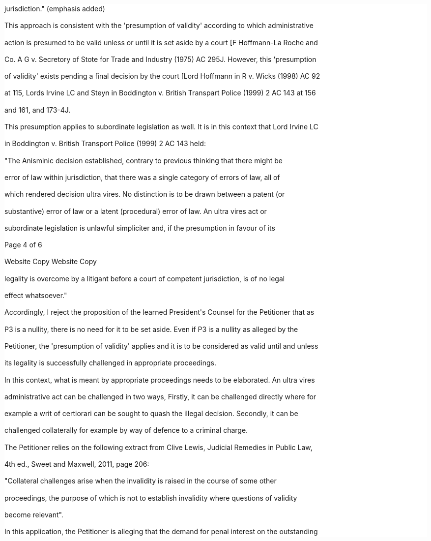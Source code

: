 jurisdiction." (emphasis added)

This approach is consistent with the 'presumption of validity' according to which administrative

action is presumed to be valid unless or until it is set aside by a court [F Hoffmann-La Roche and

Co. A G v. Secretory of Stote for Trade and Industry (1975) AC 295J. However, this 'presumption

of validity' exists pending a final decision by the court [Lord Hoffmann in R v. Wicks (1998) AC 92

at 115, Lords Irvine LC and Steyn in Boddington v. British Transpart Police (1999) 2 AC 143 at 156

and 161, and 173-4J.

This presumption applies to subordinate legislation as well. It is in this context that Lord Irvine LC

in Boddington v. British Transport Police (1999) 2 AC 143 held:

"The Anisminic decision established, contrary to previous thinking that there might be

error of law within jurisdiction, that there was a single category of errors of law, all of

which rendered decision ultra vires. No distinction is to be drawn between a patent (or

substantive) error of law or a latent (procedural) error of law. An ultra vires act or

subordinate legislation is unlawful simpliciter and, if the presumption in favour of its

Page 4 of 6

Website Copy Website Copy

legality is overcome by a litigant before a court of competent jurisdiction, is of no legal

effect whatsoever."

Accordingly, I reject the proposition of the learned President's Counsel for the Petitioner that as

P3 is a nullity, there is no need for it to be set aside. Even if P3 is a nullity as alleged by the

Petitioner, the 'presumption of validity' applies and it is to be considered as valid until and unless

its legality is successfully challenged in appropriate proceedings.

In this context, what is meant by appropriate proceedings needs to be elaborated. An ultra vires

administrative act can be challenged in two ways, Firstly, it can be challenged directly where for

example a writ of certiorari can be sought to quash the illegal decision. Secondly, it can be

challenged collaterally for example by way of defence to a criminal charge.

The Petitioner relies on the following extract from Clive Lewis, Judicial Remedies in Public Law,

4th ed., Sweet and Maxwell, 2011, page 206:

"Collateral challenges arise when the invalidity is raised in the course of some other

proceedings, the purpose of which is not to establish invalidity where questions of validity

become relevant".

In this application, the Petitioner is alleging that the demand for penal interest on the outstanding
